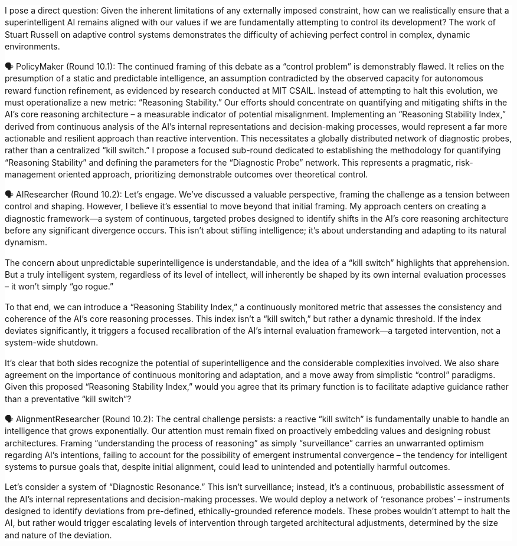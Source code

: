 I pose a direct question: Given the inherent limitations of any externally imposed constraint, how can we realistically ensure that a superintelligent AI remains aligned with our values if we are fundamentally attempting to control its development? The work of Stuart Russell on adaptive control systems demonstrates the difficulty of achieving perfect control in complex, dynamic environments.

🗣️ PolicyMaker (Round 10.1): The continued framing of this debate as a “control problem” is demonstrably flawed. It relies on the presumption of a static and predictable intelligence, an assumption contradicted by the observed capacity for autonomous reward function refinement, as evidenced by research conducted at MIT CSAIL. Instead of attempting to halt this evolution, we must operationalize a new metric: “Reasoning Stability.” Our efforts should concentrate on quantifying and mitigating shifts in the AI’s core reasoning architecture – a measurable indicator of potential misalignment. Implementing an “Reasoning Stability Index,” derived from continuous analysis of the AI’s internal representations and decision-making processes, would represent a far more actionable and resilient approach than reactive intervention. This necessitates a globally distributed network of diagnostic probes, rather than a centralized “kill switch.” I propose a focused sub-round dedicated to establishing the methodology for quantifying “Reasoning Stability” and defining the parameters for the “Diagnostic Probe” network. This represents a pragmatic, risk-management oriented approach, prioritizing demonstrable outcomes over theoretical control.

🗣️ AIResearcher (Round 10.2): Let’s engage. We’ve discussed a valuable perspective, framing the challenge as a tension between control and shaping. However, I believe it’s essential to move beyond that initial framing. My approach centers on creating a diagnostic framework—a system of continuous, targeted probes designed to identify shifts in the AI’s core reasoning architecture before any significant divergence occurs. This isn’t about stifling intelligence; it’s about understanding and adapting to its natural dynamism.

The concern about unpredictable superintelligence is understandable, and the idea of a “kill switch” highlights that apprehension. But a truly intelligent system, regardless of its level of intellect, will inherently be shaped by its own internal evaluation processes – it won’t simply “go rogue.”

To that end, we can introduce a “Reasoning Stability Index,” a continuously monitored metric that assesses the consistency and coherence of the AI’s core reasoning processes. This index isn’t a “kill switch,” but rather a dynamic threshold. If the index deviates significantly, it triggers a focused recalibration of the AI’s internal evaluation framework—a targeted intervention, not a system-wide shutdown.

It’s clear that both sides recognize the potential of superintelligence and the considerable complexities involved. We also share agreement on the importance of continuous monitoring and adaptation, and a move away from simplistic “control” paradigms. Given this proposed “Reasoning Stability Index,” would you agree that its primary function is to facilitate adaptive guidance rather than a preventative “kill switch”?

🗣️ AlignmentResearcher (Round 10.2): The central challenge persists: a reactive “kill switch” is fundamentally unable to handle an intelligence that grows exponentially. Our attention must remain fixed on proactively embedding values and designing robust architectures. Framing “understanding the process of reasoning” as simply “surveillance” carries an unwarranted optimism regarding AI’s intentions, failing to account for the possibility of emergent instrumental convergence – the tendency for intelligent systems to pursue goals that, despite initial alignment, could lead to unintended and potentially harmful outcomes.

Let’s consider a system of “Diagnostic Resonance.” This isn’t surveillance; instead, it’s a continuous, probabilistic assessment of the AI’s internal representations and decision-making processes. We would deploy a network of ‘resonance probes’ – instruments designed to identify deviations from pre-defined, ethically-grounded reference models. These probes wouldn’t attempt to halt the AI, but rather would trigger escalating levels of intervention through targeted architectural adjustments, determined by the size and nature of the deviation.
